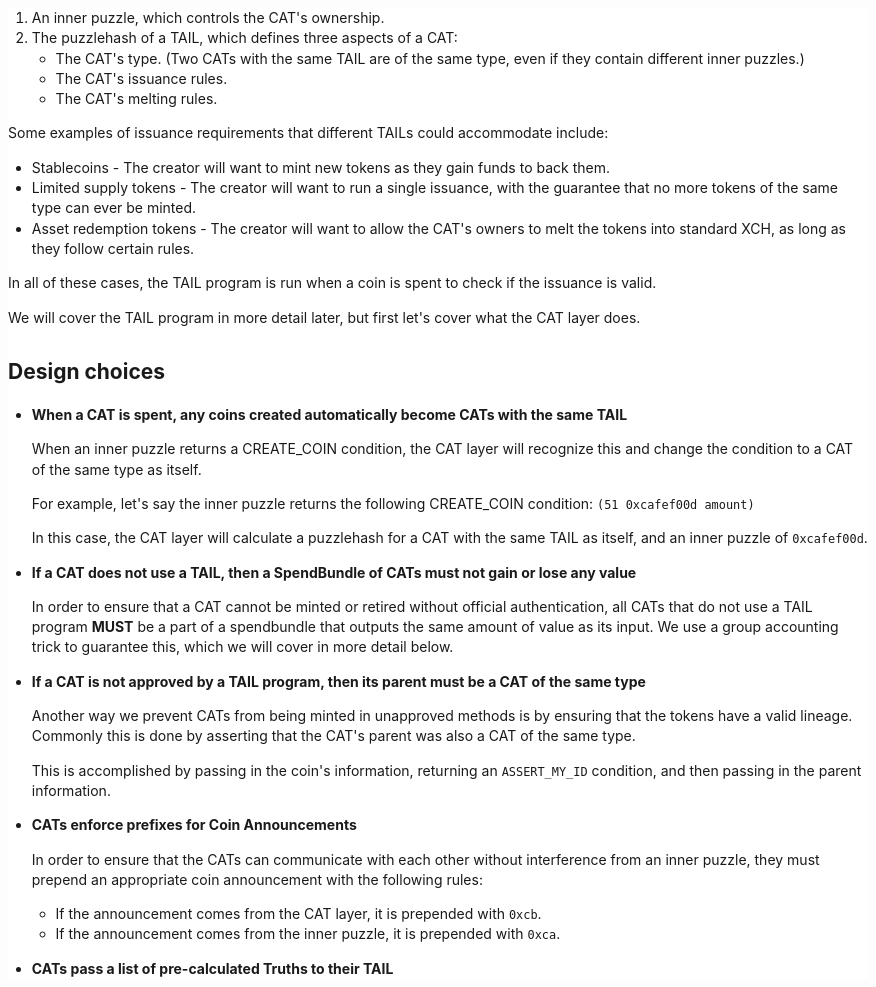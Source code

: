 1. An inner puzzle, which controls the CAT's ownership.
2. The puzzlehash of a TAIL, which defines three aspects of a CAT:
   - The CAT's type. (Two CATs with the same TAIL are of the same type, even if they contain different inner puzzles.)
   - The CAT's issuance rules.
   - The CAT's melting rules.

Some examples of issuance requirements that different TAILs could accommodate include:

- Stablecoins - The creator will want to mint new tokens as they gain funds to back them.
- Limited supply tokens - The creator will want to run a single issuance, with the guarantee that no more tokens of the same type can ever be minted.
- Asset redemption tokens - The creator will want to allow the CAT's owners to melt the tokens into standard XCH, as long as they follow certain rules.

In all of these cases, the TAIL program is run when a coin is spent to check if the issuance is valid.

We will cover the TAIL program in more detail later, but first let's cover what the CAT layer does.

## Design choices

- **When a CAT is spent, any coins created automatically become CATs with the same TAIL**

  When an inner puzzle returns a CREATE_COIN condition, the CAT layer will recognize this and change the condition to a CAT of the same type as itself.

  For example, let's say the inner puzzle returns the following CREATE_COIN condition:
  `(51 0xcafef00d amount)`

  In this case, the CAT layer will calculate a puzzlehash for a CAT with the same TAIL as itself, and an inner puzzle of `0xcafef00d`.

- **If a CAT does not use a TAIL, then a SpendBundle of CATs must not gain or lose any value**

  In order to ensure that a CAT cannot be minted or retired without official authentication, all CATs that do not use a TAIL program **MUST** be a part of a spendbundle that outputs the same amount of value as its input.
  We use a group accounting trick to guarantee this, which we will cover in more detail below.

- **If a CAT is not approved by a TAIL program, then its parent must be a CAT of the same type**

  Another way we prevent CATs from being minted in unapproved methods is by ensuring that the tokens have a valid lineage. Commonly this is done by asserting that the CAT's parent was also a CAT of the same type.

  This is accomplished by passing in the coin's information, returning an `ASSERT_MY_ID` condition, and then passing in the parent information.

- **CATs enforce prefixes for Coin Announcements**

  In order to ensure that the CATs can communicate with each other without interference from an inner puzzle, they must prepend an appropriate coin announcement with the following rules:

  - If the announcement comes from the CAT layer, it is prepended with `0xcb`.
  - If the announcement comes from the inner puzzle, it is prepended with `0xca`.

- **CATs pass a list of pre-calculated Truths to their TAIL**
